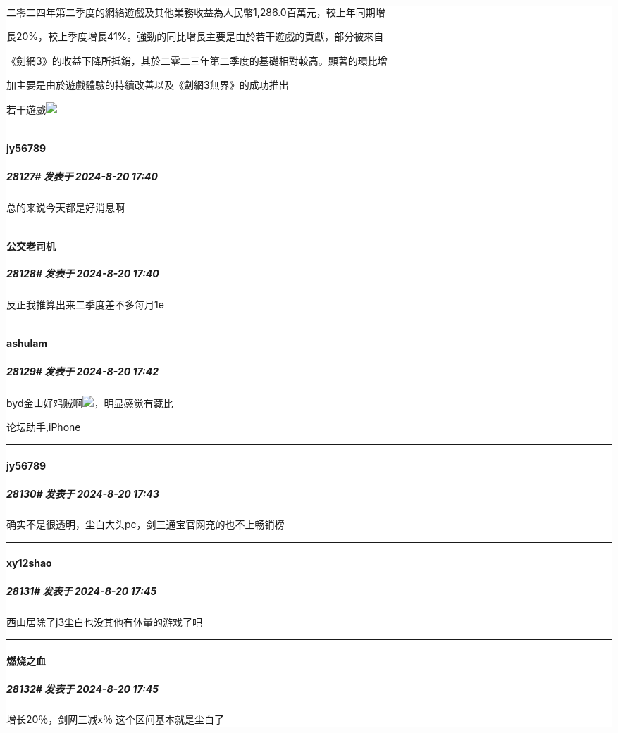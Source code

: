 二零二四年第二季度的網絡遊戲及其他業務收益為人民幣1,286.0百萬元，較上年同期增

長20%，較上季度增長41%。強勁的同比增長主要是由於若干遊戲的貢獻，部分被來自

《劍網3》的收益下降所抵銷，其於二零二三年第二季度的基礎相對較高。顯著的環比增

加主要是由於遊戲體驗的持續改善以及《劍網3無界》的成功推出

若干遊戲<img src="https://static.saraba1st.com/image/smiley/face2017/033.png" referrerpolicy="no-referrer">


*****

####  jy56789  
##### 28127#       发表于 2024-8-20 17:40

总的来说今天都是好消息啊

*****

####  公交老司机  
##### 28128#       发表于 2024-8-20 17:40

反正我推算出来二季度差不多每月1e

*****

####  ashulam  
##### 28129#       发表于 2024-8-20 17:42

byd金山好鸡贼啊<img src="https://static.saraba1st.com/image/smiley/face2017/067.png" referrerpolicy="no-referrer">，明显感觉有藏比

[论坛助手,iPhone](https://bbs.saraba1st.com/2b/forum.php?mod=viewthread&amp;tid=2029836)

*****

####  jy56789  
##### 28130#       发表于 2024-8-20 17:43

确实不是很透明，尘白大头pc，剑三通宝官网充的也不上畅销榜

*****

####  xy12shao  
##### 28131#       发表于 2024-8-20 17:45

西山居除了j3尘白也没其他有体量的游戏了吧

*****

####  燃烧之血  
##### 28132#       发表于 2024-8-20 17:45

增长20％，剑网三减x％
这个区间基本就是尘白了
